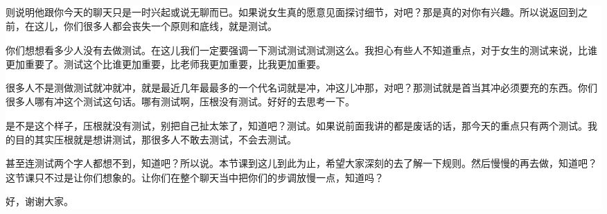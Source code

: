 则说明他跟你今天的聊天只是一时兴起或说无聊而已。如果说女生真的愿意见面探讨细节，对吧？那是真的对你有兴趣。所以说返回到之前，在这儿，你们很多人都会丧失一个原则和底线，就是测试。

你们想想看多少人没有去做测试。在这儿我们一定要强调一下测试测试测试测这么。我担心有些人不知道重点，对于女生的测试来说，比谁更加重要了。测试这个比谁更加重要，比老师我更加重要，比我更加重要。

很多人不是测做测试就冲就冲，就是最近几年最最多的一个代名词就是冲，冲这儿冲那，对吧？那测试就是首当其冲必须要充的东西。你们很多人哪有冲这个测试这句话。哪有测试啊，压根没有测试。好好的去思考一下。

是不是这个样子，压根就没有测试，别把自己扯太笨了，知道吧？测试。如果说前面我讲的都是废话的话，那今天的重点只有两个测试。我的目的其实压根就是想讲测试，那很多人不敢去测试，不会去测试。

甚至连测试两个字人都想不到，知道吧？所以说。本节课到这儿到此为止，希望大家深刻的去了解一下规则。然后慢慢的再去做，知道吧？这节课只不过是让你们想象的。让你们在整个聊天当中把你们的步调放慢一点，知道吗？

好，谢谢大家。
